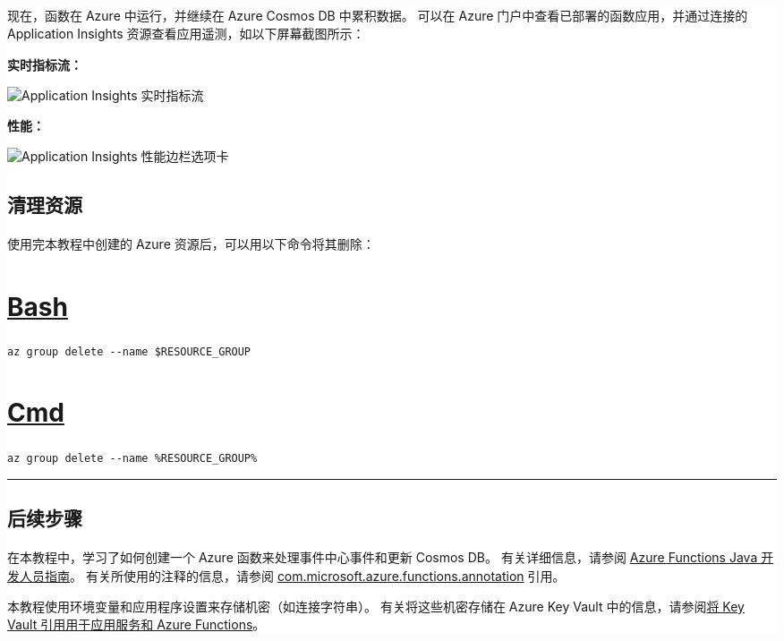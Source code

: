 
现在，函数在 Azure 中运行，并继续在 Azure Cosmos DB 中累积数据。 可以在 Azure 门户中查看已部署的函数应用，并通过连接的 Application Insights 资源查看应用遥测，如以下屏幕截图所示：

**实时指标流：**

![Application Insights 实时指标流](./media/functions-event-hub-cosmos-db/application-insights-live-metrics-stream.png)

**性能：**

![Application Insights 性能边栏选项卡](./media/functions-event-hub-cosmos-db/application-insights-performance.png)

## <a name="clean-up-resources"></a>清理资源

使用完本教程中创建的 Azure 资源后，可以用以下命令将其删除：

# <a name="bash"></a>[Bash](#tab/bash)

```azurecli
az group delete --name $RESOURCE_GROUP
```

# <a name="cmd"></a>[Cmd](#tab/cmd)

```azurecli
az group delete --name %RESOURCE_GROUP%
```

---

## <a name="next-steps"></a>后续步骤

在本教程中，学习了如何创建一个 Azure 函数来处理事件中心事件和更新 Cosmos DB。 有关详细信息，请参阅 [Azure Functions Java 开发人员指南](./functions-reference-java.md)。 有关所使用的注释的信息，请参阅 [com.microsoft.azure.functions.annotation](https://docs.microsoft.com/java/api/com.microsoft.azure.functions.annotation) 引用。

本教程使用环境变量和应用程序设置来存储机密（如连接字符串）。 有关将这些机密存储在 Azure Key Vault 中的信息，请参阅[将 Key Vault 引用用于应用服务和 Azure Functions](../app-service/app-service-key-vault-references.md)。

